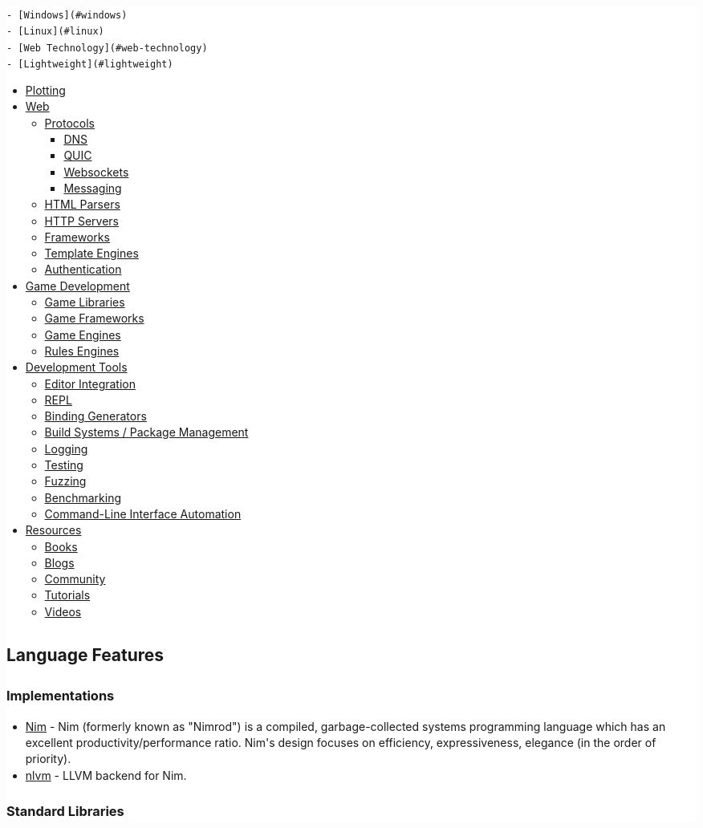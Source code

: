     - [Windows](#windows)
    - [Linux](#linux)
    - [Web Technology](#web-technology)
    - [Lightweight](#lightweight)
  - [Plotting](#plotting)
- [Web](#web)
  - [Protocols](#protocols)
    - [DNS](#dns)
    - [QUIC](#quic)
    - [Websockets](#websockets)
    - [Messaging](#messaging)
  - [HTML Parsers](#html-parsers)
  - [HTTP Servers](#http-servers)
  - [Frameworks](#frameworks)
  - [Template Engines](#template-engines)
  - [Authentication](#authentication)
- [Game Development](#game-development)
  - [Game Libraries](#game-libraries)
  - [Game Frameworks](#game-frameworks)
  - [Game Engines](#game-engines)
  - [Rules Engines](#rules-engines)
- [Development Tools](#development-tools)
  - [Editor Integration](#editor-integration)
  - [REPL](#repl)
  - [Binding Generators](#binding-generators)
  - [Build Systems / Package Management](#build-systems--package-management)
  - [Logging](#logging)
  - [Testing](#testing)
  - [Fuzzing](#fuzzing)
  - [Benchmarking](#benchmarking)
  - [Command-Line Interface Automation](#command-line-interface-automation)
- [Resources](#resources)
  - [Books](#books)
  - [Blogs](#blogs)
  - [Community](#community)
  - [Tutorials](#tutorials)
  - [Videos](#videos)


## Language Features


### Implementations

- [Nim](https://github.com/nim-lang/Nim) - Nim (formerly known as "Nimrod") is a compiled, garbage-collected systems programming language which has an excellent productivity/performance ratio. Nim's design focuses on efficiency, expressiveness, elegance (in the order of priority).
- [nlvm](https://github.com/arnetheduck/nlvm) - LLVM backend for Nim.


### Standard Libraries
